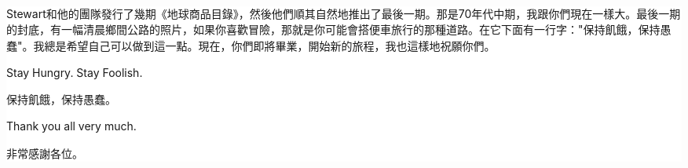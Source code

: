 Stewart和他的團隊發行了幾期《地球商品目錄》，然後他們順其自然地推出了最後一期。那是70年代中期，我跟你們現在一樣大。最後一期的封底，有一幅清晨鄉間公路的照片，如果你喜歡冒險，那就是你可能會搭便車旅行的那種道路。在它下面有一行字："保持飢餓，保持愚蠢"。我總是希望自己可以做到這一點。現在，你們即將畢業，開始新的旅程，我也這樣地祝願你們。

Stay Hungry. Stay Foolish.

保持飢餓，保持愚蠢。

Thank you all very much.

非常感謝各位。
